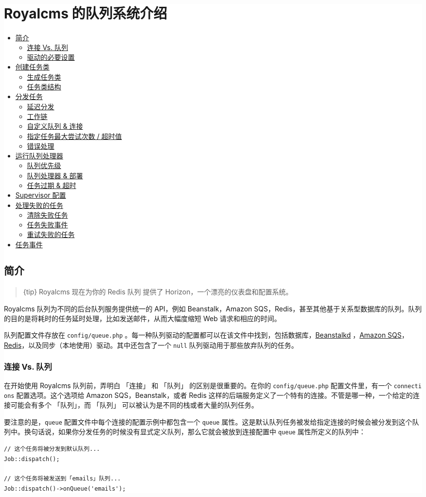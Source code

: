 # Royalcms 的队列系统介绍

- [简介](#introduction)
    - [连接 Vs. 队列](#connections-vs-queues)
    - [驱动的必要设置](#driver-prerequisites)
- [创建任务类](#creating-jobs)
    - [生成任务类](#generating-job-classes)
    - [任务类结构](#class-structure)
- [分发任务](#dispatching-jobs)
    - [延迟分发](#delayed-dispatching)
    - [工作链](#job-chaining)
    - [自定义队列 & 连接](#customizing-the-queue-and-connection)
    - [指定任务最大尝试次数 / 超时值](#max-job-attempts-and-timeout)
    - [错误处理](#error-handling)
- [运行队列处理器](#running-the-queue-worker)
    - [队列优先级](#queue-priorities)
    - [队列处理器 & 部署](#queue-workers-and-deployment)
    - [任务过期 & 超时](#job-expirations-and-timeouts)
- [Supervisor 配置](#supervisor-configuration)
- [处理失败的任务](#dealing-with-failed-jobs)
    - [清除失败任务](#cleaning-up-after-failed-jobs)
    - [任务失败事件](#failed-job-events)
    - [重试失败的任务](#retrying-failed-jobs)
- [任务事件](#job-events)

<a name="introduction"></a>
## 简介

> {tip} Royalcms 现在为你的 Redis 队列 提供了 Horizon，一个漂亮的仪表盘和配置系统。

Royalcms 队列为不同的后台队列服务提供统一的 API，例如 Beanstalk，Amazon SQS，Redis，甚至其他基于关系型数据库的队列。队列的目的是将耗时的任务延时处理，比如发送邮件，从而大幅度缩短 Web 请求和相应的时间。

队列配置文件存放在 `config/queue.php` 。每一种队列驱动的配置都可以在该文件中找到，包括数据库，[Beanstalkd](https://kr.github.io/beanstalkd/) ，[Amazon SQS](https://aws.amazon.com/sqs/)，[Redis](http://redis.io)，以及同步（本地使用）驱动。其中还包含了一个 `null` 队列驱动用于那些放弃队列的任务。

<a name="connections-vs-queues"></a>
### 连接 Vs. 队列

在开始使用 Royalcms 队列前，弄明白 「连接」 和 「队列」 的区别是很重要的。在你的 `config/queue.php` 配置文件里，有一个 `connections` 配置选项。这个选项给 Amazon SQS，Beanstalk，或者 Redis 这样的后端服务定义了一个特有的连接。不管是哪一种，一个给定的连接可能会有多个 「队列」，而 「队列」 可以被认为是不同的栈或者大量的队列任务。

要注意的是，`queue` 配置文件中每个连接的配置示例中都包含一个 `queue` 属性。这是默认队列任务被发给指定连接的时候会被分发到这个队列中。换句话说，如果你分发任务的时候没有显式定义队列，那么它就会被放到连接配置中 `queue` 属性所定义的队列中：

    // 这个任务将被分发到默认队列...
    Job::dispatch();
    
    // 这个任务将被发送到「emails」队列...
    Job::dispatch()->onQueue('emails');
